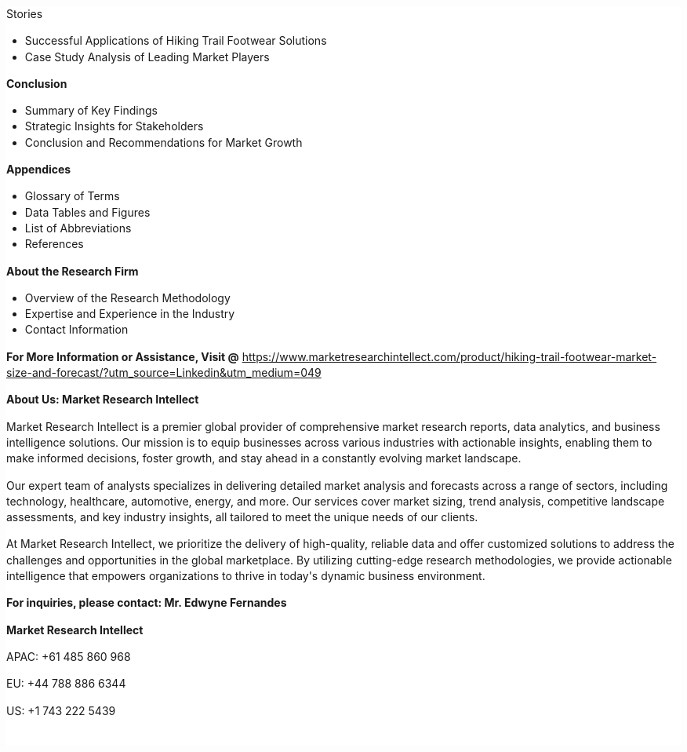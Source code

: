 Stories</strong></p><ul><li>Successful Applications of Hiking Trail Footwear Solutions</li><li>Case Study Analysis of Leading Market Players</li></ul><p><strong>Conclusion</strong></p><ul><li>Summary of Key Findings</li><li>Strategic Insights for Stakeholders</li><li>Conclusion and Recommendations for Market Growth</li></ul><p><strong>Appendices</strong></p><ul><li>Glossary of Terms</li><li>Data Tables and Figures</li><li>List of Abbreviations</li><li>References</li></ul><p><strong>About the Research Firm</strong></p><ul><li>Overview of the Research Methodology</li><li>Expertise and Experience in the Industry</li><li>Contact Information</li></ul></div><div class="article-main__content" data-test-id="publishing-text-block"><p><span class="font-[700]"><strong>For More Information or Assistance, Visit @</strong>&nbsp;<a href="https://www.marketresearchintellect.com/product/hiking-trail-footwear-market-size-and-forecast/?utm_source=Linkedin&utm_medium=049">https://www.marketresearchintellect.com/product/hiking-trail-footwear-market-size-and-forecast/?utm_source=Linkedin&utm_medium=049</a></span></p><p><strong>About Us: Market Research Intellect</strong></p><p>Market Research Intellect is a premier global provider of comprehensive market research reports, data analytics, and business intelligence solutions. Our mission is to equip businesses across various industries with actionable insights, enabling them to make informed decisions, foster growth, and stay ahead in a constantly evolving market landscape.</p><p>Our expert team of analysts specializes in delivering detailed market analysis and forecasts across a range of sectors, including technology, healthcare, automotive, energy, and more. Our services cover market sizing, trend analysis, competitive landscape assessments, and key industry insights, all tailored to meet the unique needs of our clients.</p><p>At Market Research Intellect, we prioritize the delivery of high-quality, reliable data and offer customized solutions to address the challenges and opportunities in the global marketplace. By utilizing cutting-edge research methodologies, we provide actionable intelligence that empowers organizations to thrive in today's dynamic business environment.</p><p><strong>For inquiries, please contact: Mr. Edwyne Fernandes</strong></p><p><strong>Market Research Intellect</strong></p><p>APAC: +61 485 860 968</p><p>EU: +44 788 886 6344</p><p>US: +1 743 222 5439</p></div><div class="article-main__content" data-test-id="publishing-text-block">&nbsp;</div>
